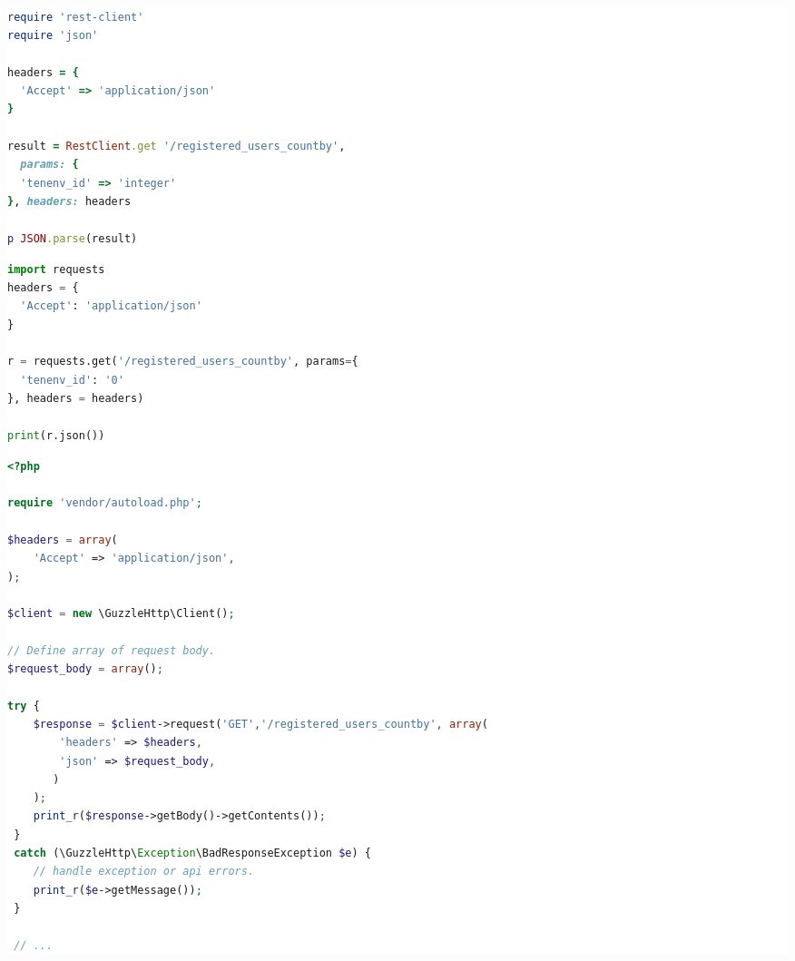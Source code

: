 ```ruby
require 'rest-client'
require 'json'

headers = {
  'Accept' => 'application/json'
}

result = RestClient.get '/registered_users_countby',
  params: {
  'tenenv_id' => 'integer'
}, headers: headers

p JSON.parse(result)

```

```python
import requests
headers = {
  'Accept': 'application/json'
}

r = requests.get('/registered_users_countby', params={
  'tenenv_id': '0'
}, headers = headers)

print(r.json())

```

```php
<?php

require 'vendor/autoload.php';

$headers = array(
    'Accept' => 'application/json',
);

$client = new \GuzzleHttp\Client();

// Define array of request body.
$request_body = array();

try {
    $response = $client->request('GET','/registered_users_countby', array(
        'headers' => $headers,
        'json' => $request_body,
       )
    );
    print_r($response->getBody()->getContents());
 }
 catch (\GuzzleHttp\Exception\BadResponseException $e) {
    // handle exception or api errors.
    print_r($e->getMessage());
 }

 // ...

```
